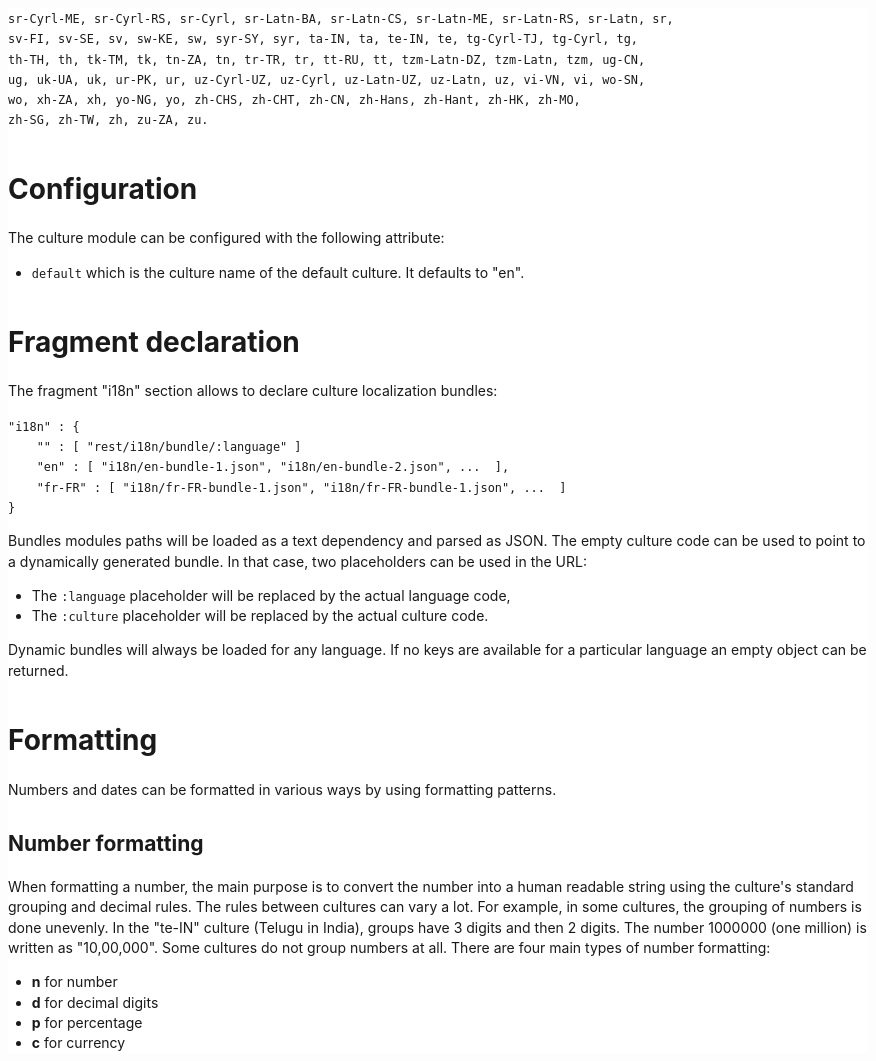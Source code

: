     sr-Cyrl-ME, sr-Cyrl-RS, sr-Cyrl, sr-Latn-BA, sr-Latn-CS, sr-Latn-ME, sr-Latn-RS, sr-Latn, sr, 
    sv-FI, sv-SE, sv, sw-KE, sw, syr-SY, syr, ta-IN, ta, te-IN, te, tg-Cyrl-TJ, tg-Cyrl, tg, 
    th-TH, th, tk-TM, tk, tn-ZA, tn, tr-TR, tr, tt-RU, tt, tzm-Latn-DZ, tzm-Latn, tzm, ug-CN, 
    ug, uk-UA, uk, ur-PK, ur, uz-Cyrl-UZ, uz-Cyrl, uz-Latn-UZ, uz-Latn, uz, vi-VN, vi, wo-SN, 
    wo, xh-ZA, xh, yo-NG, yo, zh-CHS, zh-CHT, zh-CN, zh-Hans, zh-Hant, zh-HK, zh-MO, 
    zh-SG, zh-TW, zh, zu-ZA, zu.

# Configuration

The culture module can be configured with the following attribute:

* `default` which is the culture name of the default culture. It defaults to "en".

# Fragment declaration
    
The fragment "i18n" section allows to declare culture localization bundles:
    
    "i18n" : {
        "" : [ "rest/i18n/bundle/:language" ]
        "en" : [ "i18n/en-bundle-1.json", "i18n/en-bundle-2.json", ...  ],
        "fr-FR" : [ "i18n/fr-FR-bundle-1.json", "i18n/fr-FR-bundle-1.json", ...  ]
    }
    
Bundles modules paths will be loaded as a text dependency and parsed as JSON. The empty culture code can be used to 
point to a dynamically generated bundle. In that case, two placeholders can be used in the URL:
  
* The `:language` placeholder will be replaced by the actual language code,
* The `:culture` placeholder will be replaced by the actual culture code.

Dynamic bundles will always be loaded for any language. If no keys are available for a particular language an empty
object can be returned.

# Formatting

Numbers and dates can be formatted in various ways by using formatting patterns.

## Number formatting

When formatting a number, the main purpose is to convert the number into a human readable string using the culture's 
standard grouping and decimal rules. The rules between cultures can vary a lot. For example, in some cultures, the 
grouping of numbers is done unevenly. In the "te-IN" culture (Telugu in India), groups have 3 digits and then 2 digits. 
The number 1000000 (one million) is written as "10,00,000". Some cultures do not group numbers at all. There are four 
main types of number formatting:

* **n** for number
* **d** for decimal digits
* **p** for percentage
* **c** for currency
